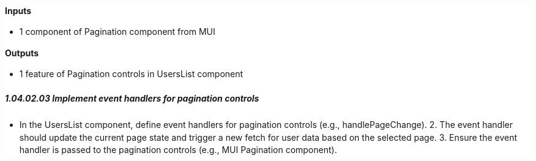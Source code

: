 **Inputs**
- 1 component of Pagination component from MUI

**Outputs**
- 1 feature of Pagination controls in UsersList component

##### 1.04.02.03 Implement event handlers for pagination controls

- In the UsersList component, define event handlers for pagination controls (e.g., handlePageChange). 2. The event handler should update the current page state and trigger a new fetch for user data based on the selected page. 3. Ensure the event handler is passed to the pagination controls (e.g., MUI Pagination component).


